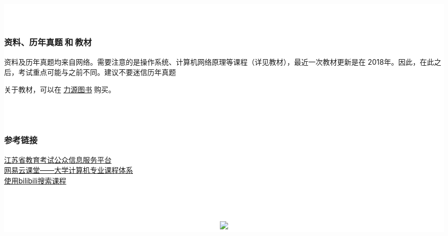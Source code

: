     
<br />
<br />

### 资料、历年真题 和 教材
资料及历年真题均来自网络。需要注意的是操作系统、计算机网络原理等课程（详见教材），最近一次教材更新是在 2018年。因此，在此之后，考试重点可能与之前不同。建议不要迷信历年真题  

关于教材，可以在 [力源图书](https://liyuants.tmall.com/p/rd057697.htm) 购买。

<br />
<br />

### 参考链接
[江苏省教育考试公众信息服务平台](http://sdata.jseea.cn/tpl_front/homepage.html)  
[网易云课堂——大学计算机专业课程体系](http://study.163.com/curricula/cs.htm)  
[使用bilibili搜索课程](https://search.bilibili.com)
  
<br />
<br />



<p align="center"><img width="200" src="https://ws4.sinaimg.cn/large/9150e4e5ly1flnduskp3tj20f00f0q38.jpg"></p>


